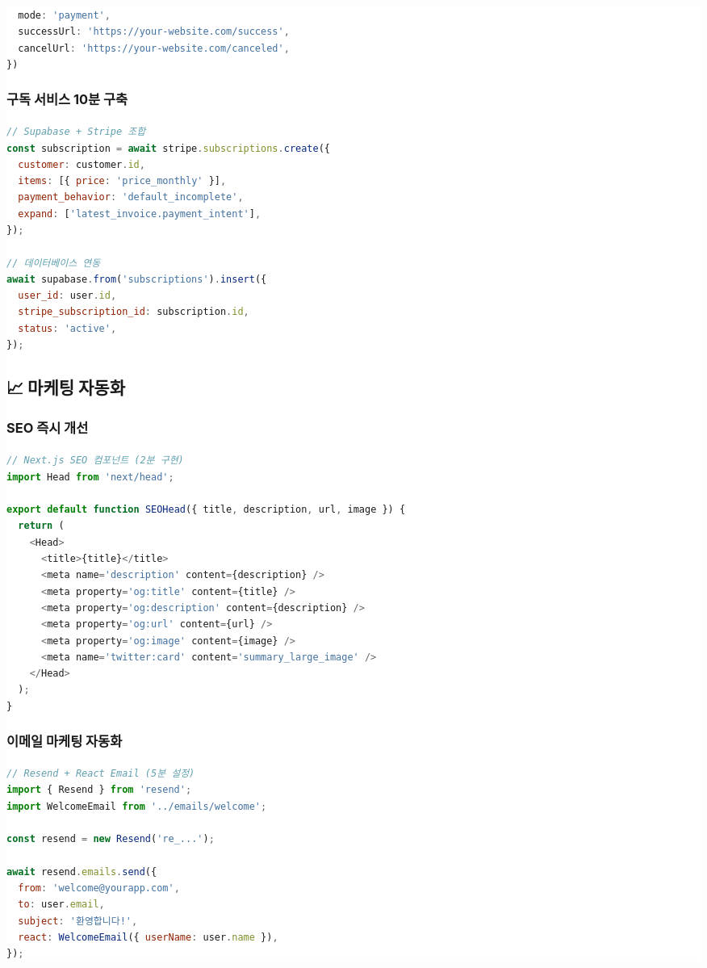 ```javascript
  mode: 'payment',
  successUrl: 'https://your-website.com/success',
  cancelUrl: 'https://your-website.com/canceled',
})
```

### 구독 서비스 10분 구축

```javascript
// Supabase + Stripe 조합
const subscription = await stripe.subscriptions.create({
  customer: customer.id,
  items: [{ price: 'price_monthly' }],
  payment_behavior: 'default_incomplete',
  expand: ['latest_invoice.payment_intent'],
});

// 데이터베이스 연동
await supabase.from('subscriptions').insert({
  user_id: user.id,
  stripe_subscription_id: subscription.id,
  status: 'active',
});
```

## 📈 마케팅 자동화

### SEO 즉시 개선

```javascript
// Next.js SEO 컴포넌트 (2분 구현)
import Head from 'next/head';

export default function SEOHead({ title, description, url, image }) {
  return (
    <Head>
      <title>{title}</title>
      <meta name='description' content={description} />
      <meta property='og:title' content={title} />
      <meta property='og:description' content={description} />
      <meta property='og:url' content={url} />
      <meta property='og:image' content={image} />
      <meta name='twitter:card' content='summary_large_image' />
    </Head>
  );
}
```

### 이메일 마케팅 자동화

```javascript
// Resend + React Email (5분 설정)
import { Resend } from 'resend';
import WelcomeEmail from '../emails/welcome';

const resend = new Resend('re_...');

await resend.emails.send({
  from: 'welcome@yourapp.com',
  to: user.email,
  subject: '환영합니다!',
  react: WelcomeEmail({ userName: user.name }),
});
```
